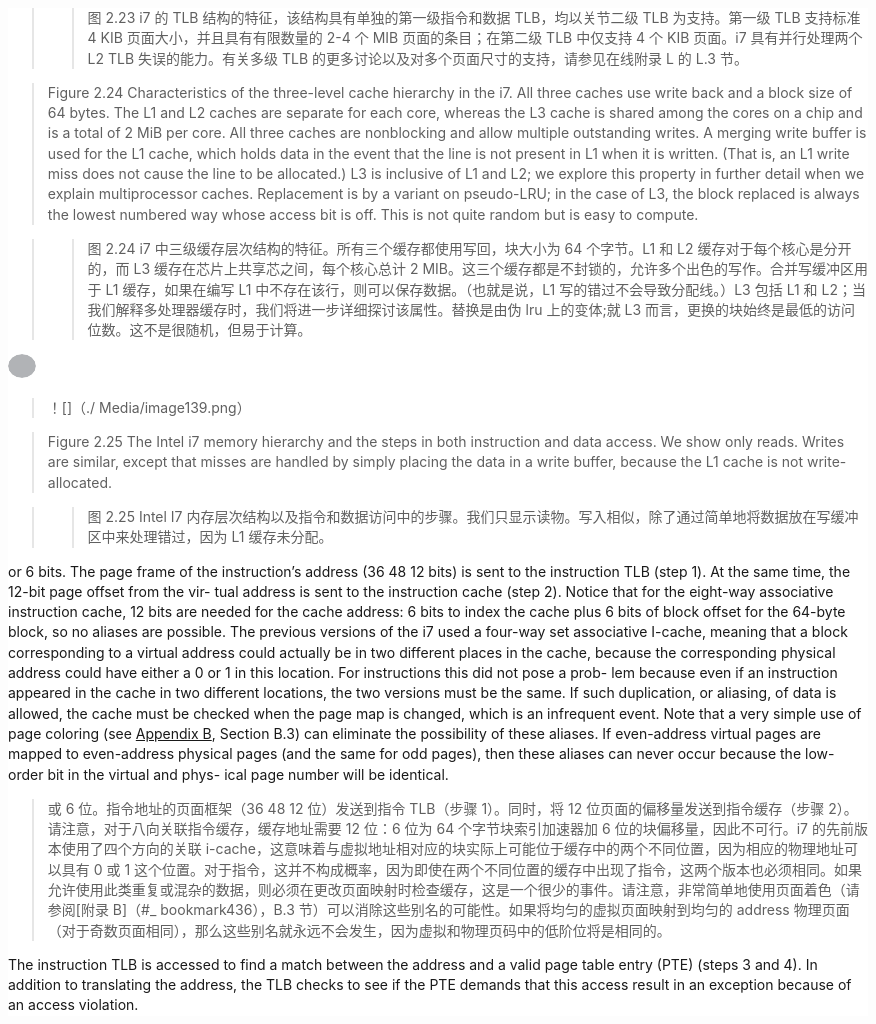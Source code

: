 >> 图 2.23 i7 的 TLB 结构的特征，该结构具有单独的第一级指令和数据 TLB，均以关节二级 TLB 为支持。第一级 TLB 支持标准 4 KIB 页面大小，并且具有有限数量的 2-4 个 MIB 页面的条目；在第二级 TLB 中仅支持 4 个 KIB 页面。i7 具有并行处理两个 L2 TLB 失误的能力。有关多级 TLB 的更多讨论以及对多个页面尺寸的支持，请参见在线附录 L 的 L.3 节。
>>

> Figure 2.24 Characteristics of the three-level cache hierarchy in the i7. All three caches use write back and a block size of 64 bytes. The L1 and L2 caches are separate for each core, whereas the L3 cache is shared among the cores on a chip and is a total of 2 MiB per core. All three caches are nonblocking and allow multiple outstanding writes. A merging write buffer is used for the L1 cache, which holds data in the event that the line is not present in L1 when it is written. (That is, an L1 write miss does not cause the line to be allocated.) L3 is inclusive of L1 and L2; we explore this property in further detail when we explain multiprocessor caches. Replacement is by a variant on pseudo-LRU; in the case of L3, the block replaced is always the lowest numbered way whose access bit is off. This is not quite random but is easy to compute.

>> 图 2.24 i7 中三级缓存层次结构的特征。所有三个缓存都使用写回，块大小为 64 个字节。L1 和 L2 缓存对于每个核心是分开的，而 L3 缓存在芯片上共享芯之间，每个核心总计 2 MIB。这三个缓存都是不封锁的，允许多个出色的写作。合并写缓冲区用于 L1 缓存，如果在编写 L1 中不存在该行，则可以保存数据。（也就是说，L1 写的错过不会导致分配线。）L3 包括 L1 和 L2；当我们解释多处理器缓存时，我们将进一步详细探讨该属性。替换是由伪 lru 上的变体;就 L3 而言，更换的块始终是最低的访问位数。这不是很随机，但易于计算。
>>

![](./media/image139.png)

> ！[]（./ Media/image139.png）

> Figure 2.25 The Intel i7 memory hierarchy and the steps in both instruction and data access. We show only reads. Writes are similar, except that misses are handled by simply placing the data in a write buffer, because the L1 cache is not write-allocated.

>> 图 2.25 Intel I7 内存层次结构以及指令和数据访问中的步骤。我们只显示读物。写入相似，除了通过简单地将数据放在写缓冲区中来处理错过，因为 L1 缓存未分配。
>>

or 6 bits. The page frame of the instruction’s address (36 48 12 bits) is sent to the instruction TLB (step 1). At the same time, the 12-bit page offset from the vir- tual address is sent to the instruction cache (step 2). Notice that for the eight-way associative instruction cache, 12 bits are needed for the cache address: 6 bits to index the cache plus 6 bits of block offset for the 64-byte block, so no aliases are possible. The previous versions of the i7 used a four-way set associative I-cache, meaning that a block corresponding to a virtual address could actually be in two different places in the cache, because the corresponding physical address could have either a 0 or 1 in this location. For instructions this did not pose a prob- lem because even if an instruction appeared in the cache in two different locations, the two versions must be the same. If such duplication, or aliasing, of data is allowed, the cache must be checked when the page map is changed, which is an infrequent event. Note that a very simple use of page coloring (see [Appendix B](#_bookmark436), Section B.3) can eliminate the possibility of these aliases. If even-address virtual pages are mapped to even-address physical pages (and the same for odd pages), then these aliases can never occur because the low-order bit in the virtual and phys- ical page number will be identical.

> 或 6 位。指令地址的页面框架（36 48 12 位）发送到指令 TLB（步骤 1）。同时，将 12 位页面的偏移量发送到指令缓存（步骤 2）。请注意，对于八向关联指令缓存，缓存地址需要 12 位：6 位为 64 个字节块索引加速器加 6 位的块偏移量，因此不可行。i7 的先前版本使用了四个方向的关联 i-cache，这意味着与虚拟地址相对应的块实际上可能位于缓存中的两个不同位置，因为相应的物理地址可以具有 0 或 1 这个位置。对于指令，这并不构成概率，因为即使在两个不同位置的缓存中出现了指令，这两个版本也必须相同。如果允许使用此类重复或混杂的数据，则必须在更改页面映射时检查缓存，这是一个很少的事件。请注意，非常简单地使用页面着色（请参阅[附录 B]（#\_ bookmark436），B.3 节）可以消除这些别名的可能性。如果将均匀的虚拟页面映射到均匀的 address 物理页面（对于奇数页面相同），那么这些别名就永远不会发生，因为虚拟和物理页码中的低阶位将是相同的。

The instruction TLB is accessed to find a match between the address and a valid page table entry (PTE) (steps 3 and 4). In addition to translating the address, the TLB checks to see if the PTE demands that this access result in an exception because of an access violation.
